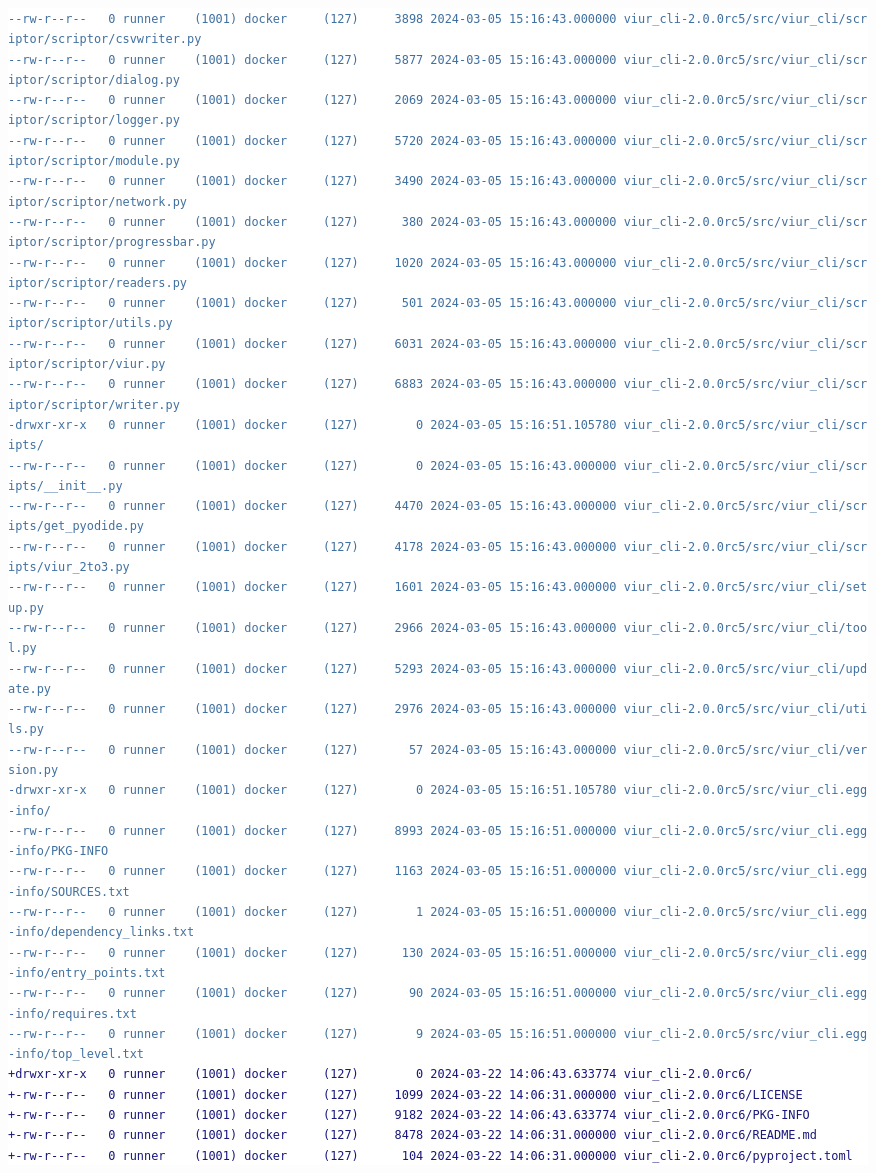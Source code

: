 ```diff
--rw-r--r--   0 runner    (1001) docker     (127)     3898 2024-03-05 15:16:43.000000 viur_cli-2.0.0rc5/src/viur_cli/scriptor/scriptor/csvwriter.py
--rw-r--r--   0 runner    (1001) docker     (127)     5877 2024-03-05 15:16:43.000000 viur_cli-2.0.0rc5/src/viur_cli/scriptor/scriptor/dialog.py
--rw-r--r--   0 runner    (1001) docker     (127)     2069 2024-03-05 15:16:43.000000 viur_cli-2.0.0rc5/src/viur_cli/scriptor/scriptor/logger.py
--rw-r--r--   0 runner    (1001) docker     (127)     5720 2024-03-05 15:16:43.000000 viur_cli-2.0.0rc5/src/viur_cli/scriptor/scriptor/module.py
--rw-r--r--   0 runner    (1001) docker     (127)     3490 2024-03-05 15:16:43.000000 viur_cli-2.0.0rc5/src/viur_cli/scriptor/scriptor/network.py
--rw-r--r--   0 runner    (1001) docker     (127)      380 2024-03-05 15:16:43.000000 viur_cli-2.0.0rc5/src/viur_cli/scriptor/scriptor/progressbar.py
--rw-r--r--   0 runner    (1001) docker     (127)     1020 2024-03-05 15:16:43.000000 viur_cli-2.0.0rc5/src/viur_cli/scriptor/scriptor/readers.py
--rw-r--r--   0 runner    (1001) docker     (127)      501 2024-03-05 15:16:43.000000 viur_cli-2.0.0rc5/src/viur_cli/scriptor/scriptor/utils.py
--rw-r--r--   0 runner    (1001) docker     (127)     6031 2024-03-05 15:16:43.000000 viur_cli-2.0.0rc5/src/viur_cli/scriptor/scriptor/viur.py
--rw-r--r--   0 runner    (1001) docker     (127)     6883 2024-03-05 15:16:43.000000 viur_cli-2.0.0rc5/src/viur_cli/scriptor/scriptor/writer.py
-drwxr-xr-x   0 runner    (1001) docker     (127)        0 2024-03-05 15:16:51.105780 viur_cli-2.0.0rc5/src/viur_cli/scripts/
--rw-r--r--   0 runner    (1001) docker     (127)        0 2024-03-05 15:16:43.000000 viur_cli-2.0.0rc5/src/viur_cli/scripts/__init__.py
--rw-r--r--   0 runner    (1001) docker     (127)     4470 2024-03-05 15:16:43.000000 viur_cli-2.0.0rc5/src/viur_cli/scripts/get_pyodide.py
--rw-r--r--   0 runner    (1001) docker     (127)     4178 2024-03-05 15:16:43.000000 viur_cli-2.0.0rc5/src/viur_cli/scripts/viur_2to3.py
--rw-r--r--   0 runner    (1001) docker     (127)     1601 2024-03-05 15:16:43.000000 viur_cli-2.0.0rc5/src/viur_cli/setup.py
--rw-r--r--   0 runner    (1001) docker     (127)     2966 2024-03-05 15:16:43.000000 viur_cli-2.0.0rc5/src/viur_cli/tool.py
--rw-r--r--   0 runner    (1001) docker     (127)     5293 2024-03-05 15:16:43.000000 viur_cli-2.0.0rc5/src/viur_cli/update.py
--rw-r--r--   0 runner    (1001) docker     (127)     2976 2024-03-05 15:16:43.000000 viur_cli-2.0.0rc5/src/viur_cli/utils.py
--rw-r--r--   0 runner    (1001) docker     (127)       57 2024-03-05 15:16:43.000000 viur_cli-2.0.0rc5/src/viur_cli/version.py
-drwxr-xr-x   0 runner    (1001) docker     (127)        0 2024-03-05 15:16:51.105780 viur_cli-2.0.0rc5/src/viur_cli.egg-info/
--rw-r--r--   0 runner    (1001) docker     (127)     8993 2024-03-05 15:16:51.000000 viur_cli-2.0.0rc5/src/viur_cli.egg-info/PKG-INFO
--rw-r--r--   0 runner    (1001) docker     (127)     1163 2024-03-05 15:16:51.000000 viur_cli-2.0.0rc5/src/viur_cli.egg-info/SOURCES.txt
--rw-r--r--   0 runner    (1001) docker     (127)        1 2024-03-05 15:16:51.000000 viur_cli-2.0.0rc5/src/viur_cli.egg-info/dependency_links.txt
--rw-r--r--   0 runner    (1001) docker     (127)      130 2024-03-05 15:16:51.000000 viur_cli-2.0.0rc5/src/viur_cli.egg-info/entry_points.txt
--rw-r--r--   0 runner    (1001) docker     (127)       90 2024-03-05 15:16:51.000000 viur_cli-2.0.0rc5/src/viur_cli.egg-info/requires.txt
--rw-r--r--   0 runner    (1001) docker     (127)        9 2024-03-05 15:16:51.000000 viur_cli-2.0.0rc5/src/viur_cli.egg-info/top_level.txt
+drwxr-xr-x   0 runner    (1001) docker     (127)        0 2024-03-22 14:06:43.633774 viur_cli-2.0.0rc6/
+-rw-r--r--   0 runner    (1001) docker     (127)     1099 2024-03-22 14:06:31.000000 viur_cli-2.0.0rc6/LICENSE
+-rw-r--r--   0 runner    (1001) docker     (127)     9182 2024-03-22 14:06:43.633774 viur_cli-2.0.0rc6/PKG-INFO
+-rw-r--r--   0 runner    (1001) docker     (127)     8478 2024-03-22 14:06:31.000000 viur_cli-2.0.0rc6/README.md
+-rw-r--r--   0 runner    (1001) docker     (127)      104 2024-03-22 14:06:31.000000 viur_cli-2.0.0rc6/pyproject.toml
```